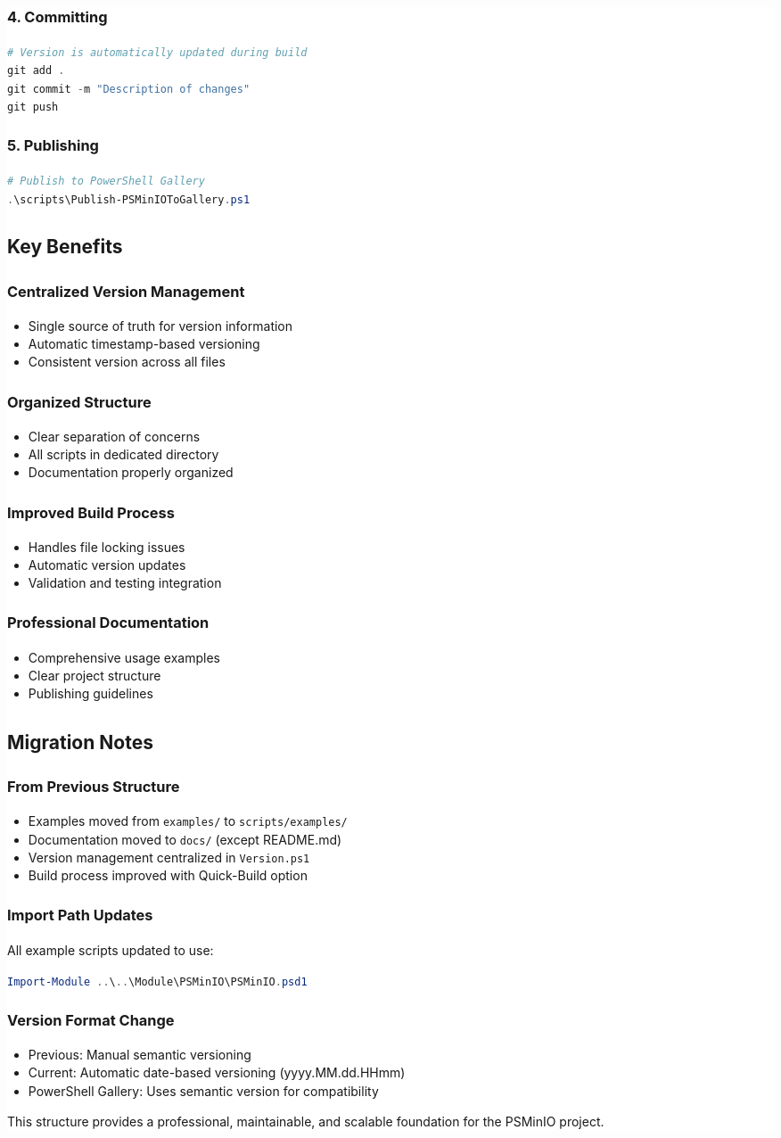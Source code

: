 ### 4. Committing
```powershell
# Version is automatically updated during build
git add .
git commit -m "Description of changes"
git push
```

### 5. Publishing
```powershell
# Publish to PowerShell Gallery
.\scripts\Publish-PSMinIOToGallery.ps1
```

## Key Benefits

### Centralized Version Management
- Single source of truth for version information
- Automatic timestamp-based versioning
- Consistent version across all files

### Organized Structure
- Clear separation of concerns
- All scripts in dedicated directory
- Documentation properly organized

### Improved Build Process
- Handles file locking issues
- Automatic version updates
- Validation and testing integration

### Professional Documentation
- Comprehensive usage examples
- Clear project structure
- Publishing guidelines

## Migration Notes

### From Previous Structure
- Examples moved from `examples/` to `scripts/examples/`
- Documentation moved to `docs/` (except README.md)
- Version management centralized in `Version.ps1`
- Build process improved with Quick-Build option

### Import Path Updates
All example scripts updated to use:
```powershell
Import-Module ..\..\Module\PSMinIO\PSMinIO.psd1
```

### Version Format Change
- Previous: Manual semantic versioning
- Current: Automatic date-based versioning (yyyy.MM.dd.HHmm)
- PowerShell Gallery: Uses semantic version for compatibility

This structure provides a professional, maintainable, and scalable foundation for the PSMinIO project.
